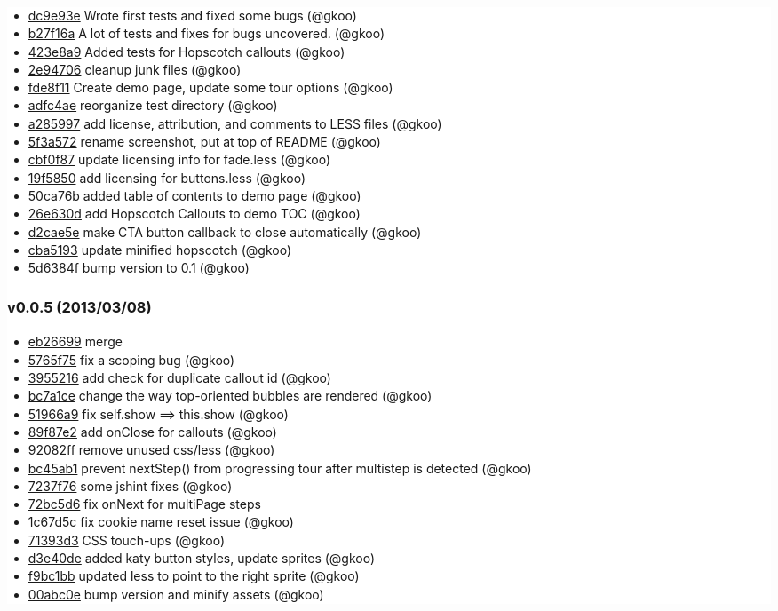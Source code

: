  * [dc9e93e](https://github.com/linkedin/hopscotch/commit/dc9e93ea2c9e52f3a4dc64907d5738427765a592) Wrote first tests and fixed some bugs (@gkoo)
 * [b27f16a](https://github.com/linkedin/hopscotch/commit/b27f16a103f144adacd0f5b30030e5926b886733) A lot of tests and fixes for bugs uncovered. (@gkoo)
 * [423e8a9](https://github.com/linkedin/hopscotch/commit/423e8a99fe225ca7594f966b659d410cdc406c61) Added tests for Hopscotch callouts (@gkoo)
 * [2e94706](https://github.com/linkedin/hopscotch/commit/2e94706ea5399b0647f2ba897cb611fc9c952988) cleanup junk files (@gkoo)
 * [fde8f11](https://github.com/linkedin/hopscotch/commit/fde8f11fb0129c342ed7a6618b370843c0152c6d) Create demo page, update some tour options (@gkoo)
 * [adfc4ae](https://github.com/linkedin/hopscotch/commit/adfc4aeed8fbdfa3d1982787d6c66890ec92a91b) reorganize test directory (@gkoo)
 * [a285997](https://github.com/linkedin/hopscotch/commit/a28599708e2bae1837d4c08d46c7d26d75588e30) add license, attribution, and comments to LESS files (@gkoo)
 * [5f3a572](https://github.com/linkedin/hopscotch/commit/5f3a572d10780d8a9c06f288ebb6c8aafc322a70) rename screenshot, put at top of README (@gkoo)
 * [cbf0f87](https://github.com/linkedin/hopscotch/commit/cbf0f8757ae5c236a7b1f0370c2532833147696e) update licensing info for fade.less (@gkoo)
 * [19f5850](https://github.com/linkedin/hopscotch/commit/19f58500c9f0d1fabc6b4d9ab0f513fe17a04e4a) add licensing for buttons.less (@gkoo)
 * [50ca76b](https://github.com/linkedin/hopscotch/commit/50ca76bcf42db08a657b708d0ef96b3109271cd5) added table of contents to demo page (@gkoo)
 * [26e630d](https://github.com/linkedin/hopscotch/commit/26e630d71f74d664e0d018428210773c4748643d) add Hopscotch Callouts to demo TOC (@gkoo)
 * [d2cae5e](https://github.com/linkedin/hopscotch/commit/d2cae5ea54c680a4e65b60d37b3b216fe532e164) make CTA button callback to close automatically (@gkoo)
 * [cba5193](https://github.com/linkedin/hopscotch/commit/cba5193103dc1a8e915c1eb9ba14129be41ff8cd) update minified hopscotch (@gkoo)
 * [5d6384f](https://github.com/linkedin/hopscotch/commit/5d6384f83b0b4ae2c223ee453ac0e883b8f55dce) bump version to 0.1 (@gkoo)


### v0.0.5 (2013/03/08)

 * [eb26699](https://github.com/linkedin/hopscotch/commit/eb26699ff4d494fe22562d3589362b56e83a3d05) merge
 * [5765f75](https://github.com/linkedin/hopscotch/commit/5765f75b7fe0c397ea5bc498a0844620b1857520) fix a scoping bug (@gkoo)
 * [3955216](https://github.com/linkedin/hopscotch/commit/3955216fd900f8e0ccc0f0d35e626c7364e65851) add check for duplicate callout id (@gkoo)
 * [bc7a1ce](https://github.com/linkedin/hopscotch/commit/bc7a1cecca5770d32b122c547e8af4236b3ef3e0) change the way top-oriented bubbles are rendered (@gkoo)
 * [51966a9](https://github.com/linkedin/hopscotch/commit/51966a95424ec732484c551d2ad067378fba9ab6) fix self.show ==> this.show (@gkoo)
 * [89f87e2](https://github.com/linkedin/hopscotch/commit/89f87e2ec1c12c7438def39e37ffdc41363eef06) add onClose for callouts (@gkoo)
 * [92082ff](https://github.com/linkedin/hopscotch/commit/92082ff1f39e0ff4e466e0d11f22eab4a0603f6f) remove unused css/less (@gkoo)
 * [bc45ab1](https://github.com/linkedin/hopscotch/commit/bc45ab1a9716820e794749559de6c6e928f8a2ea) prevent nextStep() from progressing tour after multistep is detected (@gkoo)
 * [7237f76](https://github.com/linkedin/hopscotch/commit/7237f76dc587708047da2b9f696703443f0e1c7b) some jshint fixes (@gkoo)
 * [72bc5d6](https://github.com/linkedin/hopscotch/commit/72bc5d6ee92fbc20c88abb20f05b71e5cb4b9265) fix onNext for multiPage steps
 * [1c67d5c](https://github.com/linkedin/hopscotch/commit/1c67d5c83010d558312d31c6e28cce39f95d8a25) fix cookie name reset issue (@gkoo)
 * [71393d3](https://github.com/linkedin/hopscotch/commit/71393d3e30ff40af37df8f0890dd6a7facae0397) CSS touch-ups (@gkoo)
 * [d3e40de](https://github.com/linkedin/hopscotch/commit/d3e40dea636256d57ce01fa54341a71d7410f744) added katy button styles, update sprites (@gkoo)
 * [f9bc1bb](https://github.com/linkedin/hopscotch/commit/f9bc1bbca0db955891573e8fb69cf1c64f2a7b65) updated less to point to the right sprite (@gkoo)
 * [00abc0e](https://github.com/linkedin/hopscotch/commit/00abc0eb0c1e710bc1721a7a9c24726f7414a986) bump version and minify assets (@gkoo)